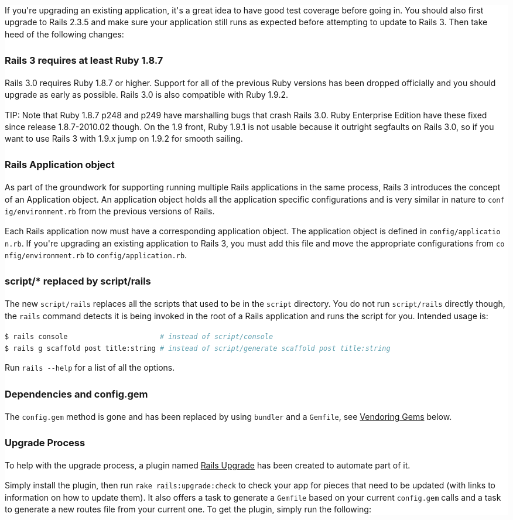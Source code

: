 If you're upgrading an existing application, it's a great idea to have good test coverage before going in. You should also first upgrade to Rails 2.3.5 and make sure your application still runs as expected before attempting to update to Rails 3. Then take heed of the following changes:

### Rails 3 requires at least Ruby 1.8.7

Rails 3.0 requires Ruby 1.8.7 or higher. Support for all of the previous Ruby versions has been dropped officially and you should upgrade as early as possible. Rails 3.0 is also compatible with Ruby 1.9.2.

TIP: Note that Ruby 1.8.7 p248 and p249 have marshalling bugs that crash Rails 3.0. Ruby Enterprise Edition have these fixed since release 1.8.7-2010.02 though. On the 1.9 front, Ruby 1.9.1 is not usable because it outright segfaults on Rails 3.0, so if you want to use Rails 3 with 1.9.x jump on 1.9.2 for smooth sailing.

### Rails Application object

As part of the groundwork for supporting running multiple Rails applications in the same process, Rails 3 introduces the concept of an Application object. An application object holds all the application specific configurations and is very similar in nature to `config/environment.rb` from the previous versions of Rails.

Each Rails application now must have a corresponding application object. The application object is defined in `config/application.rb`. If you're upgrading an existing application to Rails 3, you must add this file and move the appropriate configurations from `config/environment.rb` to `config/application.rb`.

### script/* replaced by script/rails

The new `script/rails` replaces all the scripts that used to be in the `script` directory. You do not run `script/rails` directly though, the `rails` command detects it is being invoked in the root of a Rails application and runs the script for you. Intended usage is:

```bash
$ rails console                      # instead of script/console
$ rails g scaffold post title:string # instead of script/generate scaffold post title:string
```

Run `rails --help` for a list of all the options.

### Dependencies and config.gem

The `config.gem` method is gone and has been replaced by using `bundler` and a `Gemfile`, see [Vendoring Gems](#vendoring-gems) below.

### Upgrade Process

To help with the upgrade process, a plugin named [Rails Upgrade](https://github.com/rails/rails_upgrade) has been created to automate part of it.

Simply install the plugin, then run `rake rails:upgrade:check` to check your app for pieces that need to be updated (with links to information on how to update them). It also offers a task to generate a `Gemfile` based on your current `config.gem` calls and a task to generate a new routes file from your current one. To get the plugin, simply run the following:
